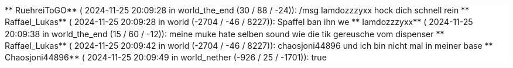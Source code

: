 ** RuehreiToGO** ( 2024-11-25  20:09:28 in  world_the_end (30 / 88 / -24)): /msg Iamdozzzyxx hock dich schnell rein
** Raffael_Lukas** ( 2024-11-25  20:09:28 in  world (-2704 / -46 / 8227)): Spaffel ban ihn we
** Iamdozzzyxx** ( 2024-11-25  20:09:38 in  world_the_end (15 / 60 / -12)): meine muke hate selben sound wie die tik gereusche vom dispenser
** Raffael_Lukas** ( 2024-11-25  20:09:42 in  world (-2704 / -46 / 8227)): chaosjoni44896 und ich bin nicht mal in meiner base
** Chaosjoni44896** ( 2024-11-25  20:09:49 in  world_nether (-926 / 25 / -1701)): true
